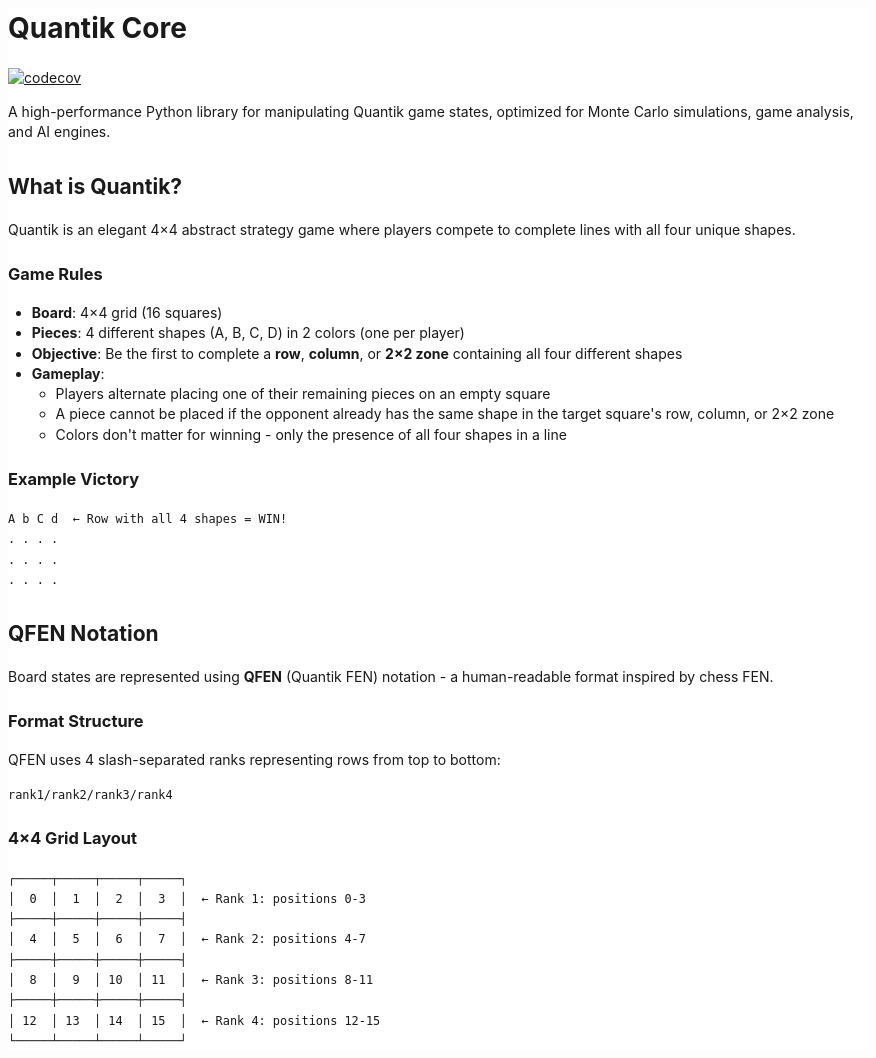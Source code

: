 # Quantik Core

[![codecov](https://codecov.io/github/mberlanda/quantik-core-py/graph/badge.svg?token=CDLH126DO2)](https://codecov.io/github/mberlanda/quantik-core-py)


A high-performance Python library for manipulating Quantik game states, optimized for Monte Carlo simulations, game analysis, and AI engines.

## What is Quantik?

Quantik is an elegant 4×4 abstract strategy game where players compete to complete lines with all four unique shapes.

### Game Rules

- **Board**: 4×4 grid (16 squares)
- **Pieces**: 4 different shapes (A, B, C, D) in 2 colors (one per player)
- **Objective**: Be the first to complete a **row**, **column**, or **2×2 zone** containing all four different shapes
- **Gameplay**: 
  - Players alternate placing one of their remaining pieces on an empty square
  - A piece cannot be placed if the opponent already has the same shape in the target square's row, column, or 2×2 zone
  - Colors don't matter for winning - only the presence of all four shapes in a line

### Example Victory

```
A b C d  ← Row with all 4 shapes = WIN!
. . . .
. . . .
. . . .
```

## QFEN Notation

Board states are represented using **QFEN** (Quantik FEN) notation - a human-readable format inspired by chess FEN.

### Format Structure

QFEN uses 4 slash-separated ranks representing rows from top to bottom:
```
rank1/rank2/rank3/rank4
```

### 4×4 Grid Layout
```
┌─────┬─────┬─────┬─────┐
│  0  │  1  │  2  │  3  │  ← Rank 1: positions 0-3
├─────┼─────┼─────┼─────┤
│  4  │  5  │  6  │  7  │  ← Rank 2: positions 4-7
├─────┼─────┼─────┼─────┤
│  8  │  9  │ 10  │ 11  │  ← Rank 3: positions 8-11
├─────┼─────┼─────┼─────┤
│ 12  │ 13  │ 14  │ 15  │  ← Rank 4: positions 12-15
└─────┴─────┴─────┴─────┘
```
